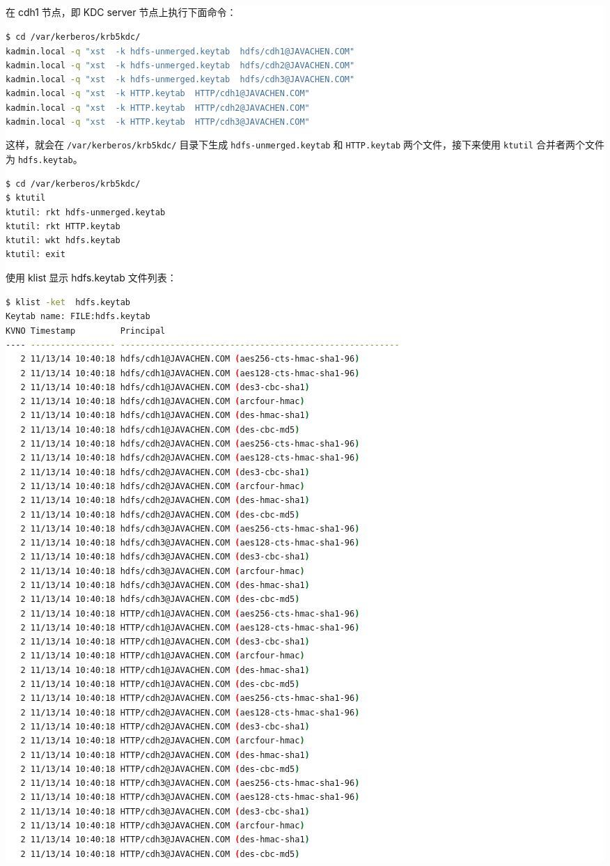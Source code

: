 在 cdh1 节点，即 KDC server 节点上执行下面命令：

```bash
$ cd /var/kerberos/krb5kdc/
kadmin.local -q "xst  -k hdfs-unmerged.keytab  hdfs/cdh1@JAVACHEN.COM"
kadmin.local -q "xst  -k hdfs-unmerged.keytab  hdfs/cdh2@JAVACHEN.COM"
kadmin.local -q "xst  -k hdfs-unmerged.keytab  hdfs/cdh3@JAVACHEN.COM"
kadmin.local -q "xst  -k HTTP.keytab  HTTP/cdh1@JAVACHEN.COM"
kadmin.local -q "xst  -k HTTP.keytab  HTTP/cdh2@JAVACHEN.COM"
kadmin.local -q "xst  -k HTTP.keytab  HTTP/cdh3@JAVACHEN.COM"
```

这样，就会在 `/var/kerberos/krb5kdc/` 目录下生成 `hdfs-unmerged.keytab` 和 `HTTP.keytab` 两个文件，接下来使用 `ktutil` 合并者两个文件为 `hdfs.keytab`。

```bash
$ cd /var/kerberos/krb5kdc/
$ ktutil
ktutil: rkt hdfs-unmerged.keytab
ktutil: rkt HTTP.keytab
ktutil: wkt hdfs.keytab
ktutil: exit
```

使用 klist 显示 hdfs.keytab 文件列表：

```bash
$ klist -ket  hdfs.keytab
Keytab name: FILE:hdfs.keytab
KVNO Timestamp         Principal
---- ----------------- --------------------------------------------------------
   2 11/13/14 10:40:18 hdfs/cdh1@JAVACHEN.COM (aes256-cts-hmac-sha1-96)
   2 11/13/14 10:40:18 hdfs/cdh1@JAVACHEN.COM (aes128-cts-hmac-sha1-96)
   2 11/13/14 10:40:18 hdfs/cdh1@JAVACHEN.COM (des3-cbc-sha1)
   2 11/13/14 10:40:18 hdfs/cdh1@JAVACHEN.COM (arcfour-hmac)
   2 11/13/14 10:40:18 hdfs/cdh1@JAVACHEN.COM (des-hmac-sha1)
   2 11/13/14 10:40:18 hdfs/cdh1@JAVACHEN.COM (des-cbc-md5)
   2 11/13/14 10:40:18 hdfs/cdh2@JAVACHEN.COM (aes256-cts-hmac-sha1-96)
   2 11/13/14 10:40:18 hdfs/cdh2@JAVACHEN.COM (aes128-cts-hmac-sha1-96)
   2 11/13/14 10:40:18 hdfs/cdh2@JAVACHEN.COM (des3-cbc-sha1)
   2 11/13/14 10:40:18 hdfs/cdh2@JAVACHEN.COM (arcfour-hmac)
   2 11/13/14 10:40:18 hdfs/cdh2@JAVACHEN.COM (des-hmac-sha1)
   2 11/13/14 10:40:18 hdfs/cdh2@JAVACHEN.COM (des-cbc-md5)
   2 11/13/14 10:40:18 hdfs/cdh3@JAVACHEN.COM (aes256-cts-hmac-sha1-96)
   2 11/13/14 10:40:18 hdfs/cdh3@JAVACHEN.COM (aes128-cts-hmac-sha1-96)
   2 11/13/14 10:40:18 hdfs/cdh3@JAVACHEN.COM (des3-cbc-sha1)
   2 11/13/14 10:40:18 hdfs/cdh3@JAVACHEN.COM (arcfour-hmac)
   2 11/13/14 10:40:18 hdfs/cdh3@JAVACHEN.COM (des-hmac-sha1)
   2 11/13/14 10:40:18 hdfs/cdh3@JAVACHEN.COM (des-cbc-md5)
   2 11/13/14 10:40:18 HTTP/cdh1@JAVACHEN.COM (aes256-cts-hmac-sha1-96)
   2 11/13/14 10:40:18 HTTP/cdh1@JAVACHEN.COM (aes128-cts-hmac-sha1-96)
   2 11/13/14 10:40:18 HTTP/cdh1@JAVACHEN.COM (des3-cbc-sha1)
   2 11/13/14 10:40:18 HTTP/cdh1@JAVACHEN.COM (arcfour-hmac)
   2 11/13/14 10:40:18 HTTP/cdh1@JAVACHEN.COM (des-hmac-sha1)
   2 11/13/14 10:40:18 HTTP/cdh1@JAVACHEN.COM (des-cbc-md5)
   2 11/13/14 10:40:18 HTTP/cdh2@JAVACHEN.COM (aes256-cts-hmac-sha1-96)
   2 11/13/14 10:40:18 HTTP/cdh2@JAVACHEN.COM (aes128-cts-hmac-sha1-96)
   2 11/13/14 10:40:18 HTTP/cdh2@JAVACHEN.COM (des3-cbc-sha1)
   2 11/13/14 10:40:18 HTTP/cdh2@JAVACHEN.COM (arcfour-hmac)
   2 11/13/14 10:40:18 HTTP/cdh2@JAVACHEN.COM (des-hmac-sha1)
   2 11/13/14 10:40:18 HTTP/cdh2@JAVACHEN.COM (des-cbc-md5)
   2 11/13/14 10:40:18 HTTP/cdh3@JAVACHEN.COM (aes256-cts-hmac-sha1-96)
   2 11/13/14 10:40:18 HTTP/cdh3@JAVACHEN.COM (aes128-cts-hmac-sha1-96)
   2 11/13/14 10:40:18 HTTP/cdh3@JAVACHEN.COM (des3-cbc-sha1)
   2 11/13/14 10:40:18 HTTP/cdh3@JAVACHEN.COM (arcfour-hmac)
   2 11/13/14 10:40:18 HTTP/cdh3@JAVACHEN.COM (des-hmac-sha1)
   2 11/13/14 10:40:18 HTTP/cdh3@JAVACHEN.COM (des-cbc-md5)
```